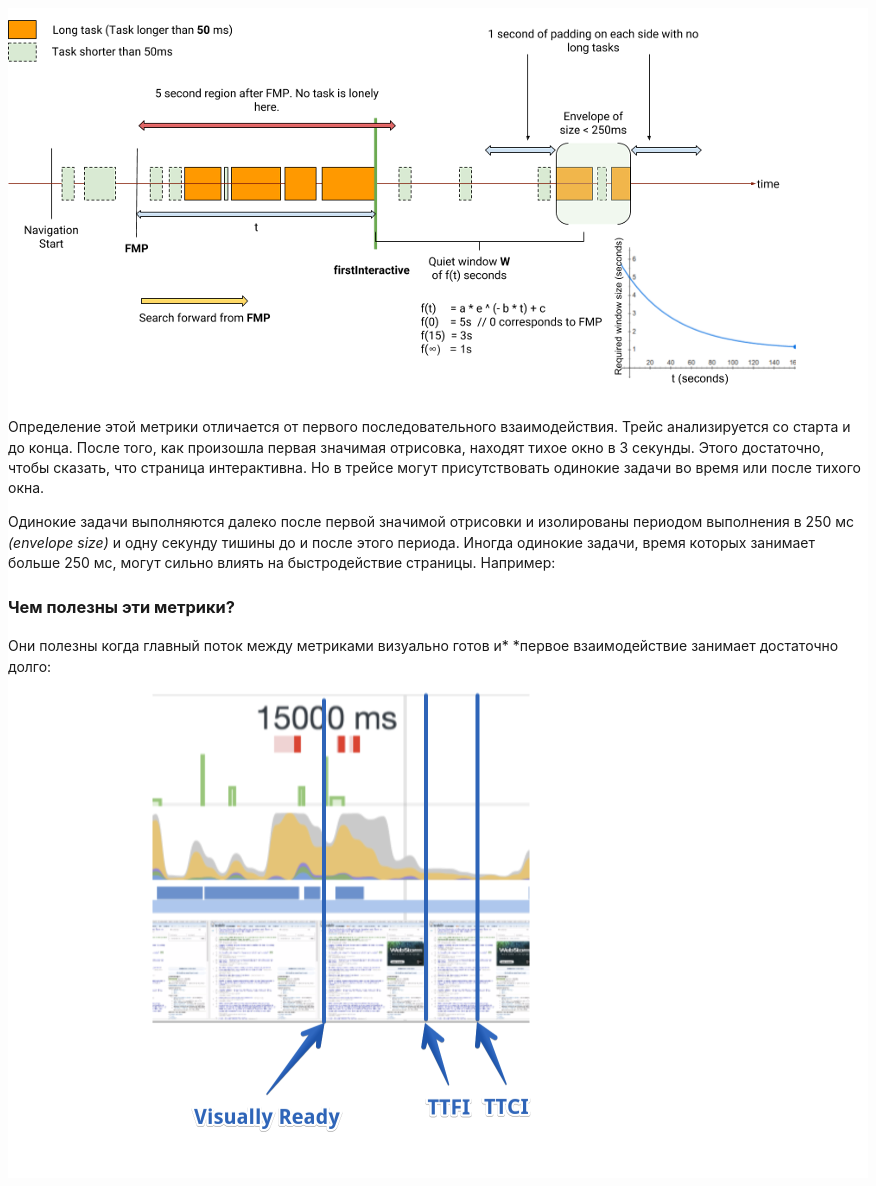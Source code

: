 ![](./images/11.png)

Определение этой метрики отличается от первого последовательного взаимодействия. Трейс анализируется со старта и до конца. После того, как произошла первая значимая отрисовка, находят тихое окно в 3 секунды. Этого достаточно, чтобы сказать, что страница интерактивна. Но в трейсе могут присутствовать одинокие задачи во время или после тихого окна.

  Одинокие задачи выполняются далеко после первой значимой отрисовки и изолированы периодом выполнения в 250 мс *(envelope size)* и одну секунду тишины до и после этого периода. Иногда одинокие задачи, время которых занимает больше 250 мс, могут сильно влиять на быстродействие страницы. Например:

<iframe src="https://medium.com/media/7b7d3ea0f81cea265117430ad6dbd13c" frameborder=0></iframe>

### **Чем полезны эти метрики?**

Они полезны когда главный поток между метриками визуально готов и* *первое взаимодействие занимает достаточно долго:

  ![](./images/12.png)
